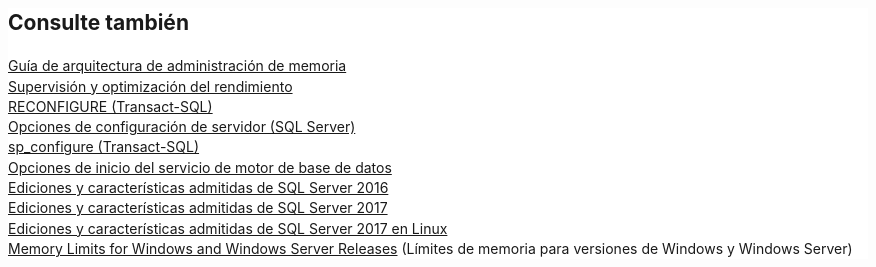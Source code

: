 ## <a name="see-also"></a>Consulte también  
 [Guía de arquitectura de administración de memoria](../../relational-databases/memory-management-architecture-guide.md)   
 [Supervisión y optimización del rendimiento](../../relational-databases/performance/monitor-and-tune-for-performance.md)   
 [RECONFIGURE &#40;Transact-SQL&#41;](../../t-sql/language-elements/reconfigure-transact-sql.md)   
 [Opciones de configuración de servidor &#40;SQL Server&#41;](../../database-engine/configure-windows/server-configuration-options-sql-server.md)   
 [sp_configure &#40;Transact-SQL&#41;](../../relational-databases/system-stored-procedures/sp-configure-transact-sql.md)   
 [Opciones de inicio del servicio de motor de base de datos](../../database-engine/configure-windows/database-engine-service-startup-options.md)   
 [Ediciones y características admitidas de SQL Server 2016](../../sql-server/editions-and-components-of-sql-server-2016.md#Cross-BoxScaleLimits)   
 [Ediciones y características admitidas de SQL Server 2017](../../sql-server/editions-and-components-of-sql-server-2017.md#Cross-BoxScaleLimits)   
 [Ediciones y características admitidas de SQL Server 2017 en Linux](../../linux/sql-server-linux-editions-and-components-2017.md#Cross-BoxScaleLimits)   
 [Memory Limits for Windows and Windows Server Releases](/windows/desktop/Memory/memory-limits-for-windows-releases) (Límites de memoria para versiones de Windows y Windows Server)
